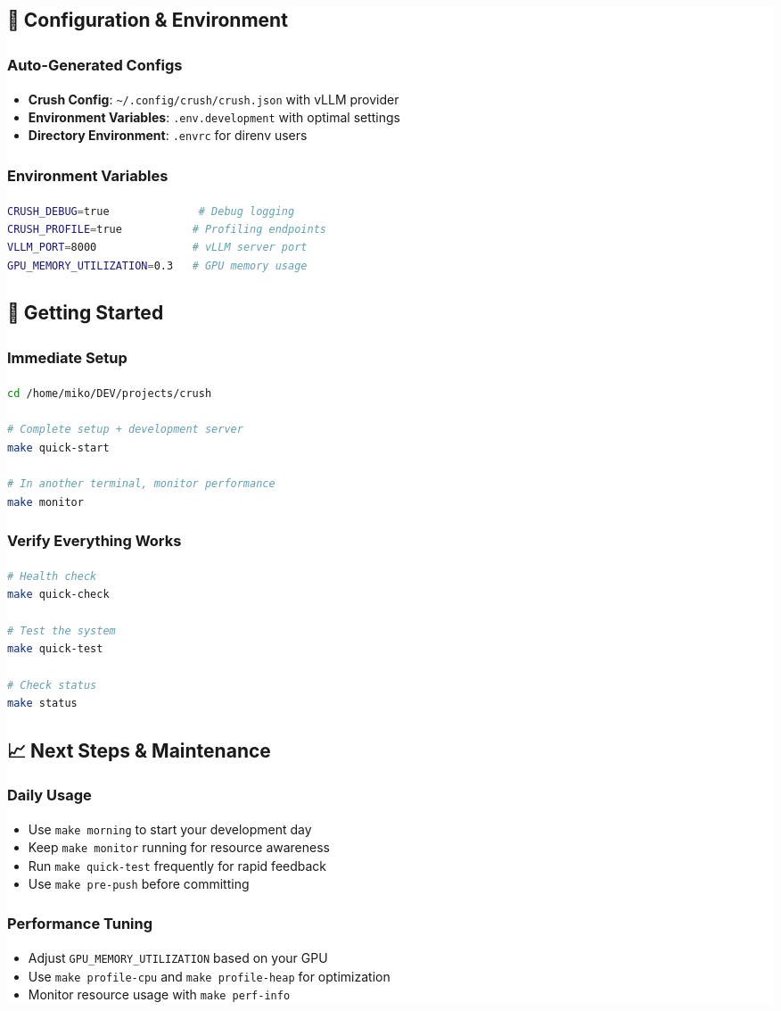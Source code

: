 ## 🔧 Configuration & Environment

### Auto-Generated Configs
- **Crush Config**: `~/.config/crush/crush.json` with vLLM provider
- **Environment Variables**: `.env.development` with optimal settings
- **Directory Environment**: `.envrc` for direnv users

### Environment Variables
```bash
CRUSH_DEBUG=true              # Debug logging
CRUSH_PROFILE=true           # Profiling endpoints  
VLLM_PORT=8000               # vLLM server port
GPU_MEMORY_UTILIZATION=0.3   # GPU memory usage
```

## 🚀 Getting Started

### Immediate Setup
```bash
cd /home/miko/DEV/projects/crush

# Complete setup + development server
make quick-start

# In another terminal, monitor performance
make monitor
```

### Verify Everything Works
```bash
# Health check
make quick-check

# Test the system
make quick-test

# Check status
make status
```

## 📈 Next Steps & Maintenance

### Daily Usage
- Use `make morning` to start your development day
- Keep `make monitor` running for resource awareness  
- Run `make quick-test` frequently for rapid feedback
- Use `make pre-push` before committing

### Performance Tuning
- Adjust `GPU_MEMORY_UTILIZATION` based on your GPU
- Use `make profile-cpu` and `make profile-heap` for optimization
- Monitor resource usage with `make perf-info`
